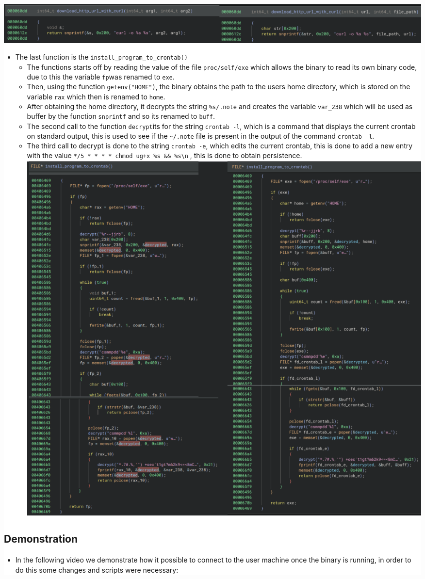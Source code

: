 ![Download HTTP URL with Curl Function](Images/download_http_url_with_curl_function.png)
- The last function is the `install_program_to_crontab()`
	- The functions starts off by reading the value of the file `proc/self/exe` which allows the binary to read its own binary code, due to this the variable `fp`was renamed to `exe`.
	- Then, using the function `getenv("HOME")`, the binary obtains the path to the users home directory, which is stored on the variable `rax` which then is renamed to `home`.
	- After obtaining the home directory, it decrypts the string `%s/.note` and creates the variable `var_238` which will be used as buffer by the function `snprintf` and so its renamed to `buff`.
	- The second call to the function `decrypt`its for the string `crontab -l`, which is a command that displays the current crontab on standard output, this is used to see if the `~/.note` file is present in the output of the command `crontab -l`.
	- The third call to decrypt is done to the string `crontab -e`, which edits the current crontab, this is done to add a new entry with the value `*/5 * * * * chmod ug+x %s && %s\n` , this is done to obtain persistence.
![Install Program to Crontab Function](Images/install_program_to_crontab_function.png)
## Demonstration
- In the following video we demonstrate how it possible to connect to the user machine once the binary is running, in order to do this some changes and scripts were necessary: